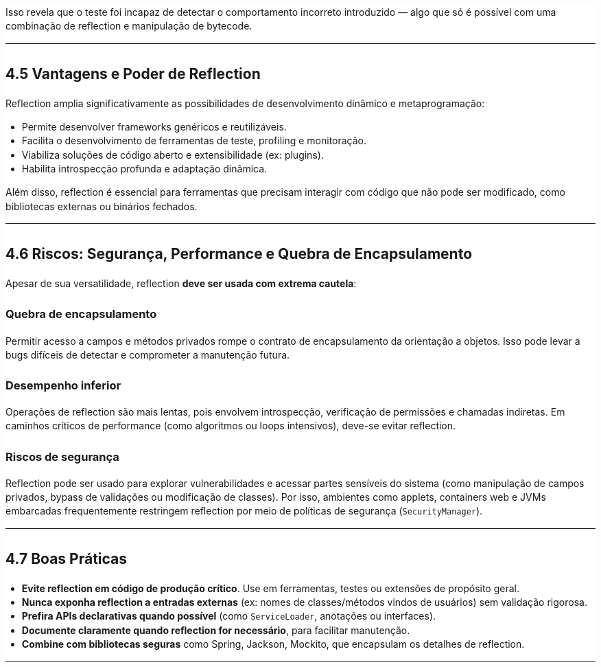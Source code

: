Isso revela que o teste foi incapaz de detectar o comportamento incorreto introduzido — algo que só é possível com uma combinação de reflection e manipulação de bytecode.

---

## 4.5 Vantagens e Poder de Reflection

Reflection amplia significativamente as possibilidades de desenvolvimento dinâmico e metaprogramação:

* Permite desenvolver frameworks genéricos e reutilizáveis.
* Facilita o desenvolvimento de ferramentas de teste, profiling e monitoração.
* Viabiliza soluções de código aberto e extensibilidade (ex: plugins).
* Habilita introspecção profunda e adaptação dinâmica.

Além disso, reflection é essencial para ferramentas que precisam interagir com código que não pode ser modificado, como bibliotecas externas ou binários fechados.

---

## 4.6 Riscos: Segurança, Performance e Quebra de Encapsulamento

Apesar de sua versatilidade, reflection **deve ser usada com extrema cautela**:

### **Quebra de encapsulamento**

Permitir acesso a campos e métodos privados rompe o contrato de encapsulamento da orientação a objetos. Isso pode levar a bugs difíceis de detectar e comprometer a manutenção futura.

### **Desempenho inferior**

Operações de reflection são mais lentas, pois envolvem introspecção, verificação de permissões e chamadas indiretas. Em caminhos críticos de performance (como algoritmos ou loops intensivos), deve-se evitar reflection.

### **Riscos de segurança**

Reflection pode ser usado para explorar vulnerabilidades e acessar partes sensíveis do sistema (como manipulação de campos privados, bypass de validações ou modificação de classes). Por isso, ambientes como applets, containers web e JVMs embarcadas frequentemente restringem reflection por meio de políticas de segurança (`SecurityManager`).

---

## 4.7 Boas Práticas

* **Evite reflection em código de produção crítico**. Use em ferramentas, testes ou extensões de propósito geral.
* **Nunca exponha reflection a entradas externas** (ex: nomes de classes/métodos vindos de usuários) sem validação rigorosa.
* **Prefira APIs declarativas quando possível** (como `ServiceLoader`, anotações ou interfaces).
* **Documente claramente quando reflection for necessário**, para facilitar manutenção.
* **Combine com bibliotecas seguras** como Spring, Jackson, Mockito, que encapsulam os detalhes de reflection.

---
